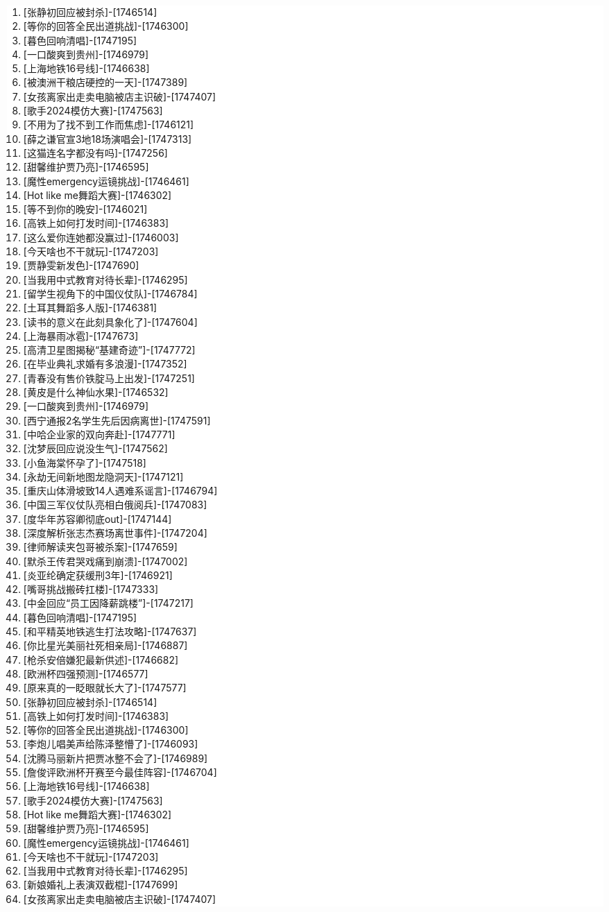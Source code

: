 1. [张静初回应被封杀]-[1746514]
1. [等你的回答全民出道挑战]-[1746300]
1. [暮色回响清唱]-[1747195]
1. [一口酸爽到贵州]-[1746979]
1. [上海地铁16号线]-[1746638]
1. [被澳洲干粮店硬控的一天]-[1747389]
1. [女孩离家出走卖电脑被店主识破]-[1747407]
1. [歌手2024模仿大赛]-[1747563]
1. [不用为了找不到工作而焦虑]-[1746121]
1. [薛之谦官宣3地18场演唱会]-[1747313]
1. [这猫连名字都没有吗]-[1747256]
1. [甜馨维护贾乃亮]-[1746595]
1. [魔性emergency运镜挑战]-[1746461]
1. [Hot like me舞蹈大赛]-[1746302]
1. [等不到你的晚安]-[1746021]
1. [高铁上如何打发时间]-[1746383]
1. [这么爱你连她都没赢过]-[1746003]
1. [今天啥也不干就玩]-[1747203]
1. [贾静雯新发色]-[1747690]
1. [当我用中式教育对待长辈]-[1746295]
1. [留学生视角下的中国仪仗队]-[1746784]
1. [土耳其舞蹈多人版]-[1746381]
1. [读书的意义在此刻具象化了]-[1747604]
1. [上海暴雨冰雹]-[1747673]
1. [高清卫星图揭秘“基建奇迹”]-[1747772]
1. [在毕业典礼求婚有多浪漫]-[1747352]
1. [青春没有售价铁腚马上出发]-[1747251]
1. [黄皮是什么神仙水果]-[1746532]
1. [一口酸爽到贵州]-[1746979]
1. [西宁通报2名学生先后因病离世]-[1747591]
1. [中哈企业家的双向奔赴]-[1747771]
1. [沈梦辰回应说没生气]-[1747562]
1. [小鱼海棠怀孕了]-[1747518]
1. [永劫无间新地图龙隐洞天]-[1747121]
1. [重庆山体滑坡致14人遇难系谣言]-[1746794]
1. [中国三军仪仗队亮相白俄阅兵]-[1747083]
1. [度华年苏容卿彻底out]-[1747144]
1. [深度解析张志杰赛场离世事件]-[1747204]
1. [律师解读夹包哥被杀案]-[1747659]
1. [默杀王传君哭戏痛到崩溃]-[1747002]
1. [炎亚纶确定获缓刑3年]-[1746921]
1. [嘴哥挑战搬砖扛楼]-[1747333]
1. [中金回应“员工因降薪跳楼”]-[1747217]
1. [暮色回响清唱]-[1747195]
1. [和平精英地铁逃生打法攻略]-[1747637]
1. [你比星光美丽社死相亲局]-[1746887]
1. [枪杀安倍嫌犯最新供述]-[1746682]
1. [欧洲杯四强预测]-[1746577]
1. [原来真的一眨眼就长大了]-[1747577]
1. [张静初回应被封杀]-[1746514]
1. [高铁上如何打发时间]-[1746383]
1. [等你的回答全民出道挑战]-[1746300]
1. [李炮儿唱美声给陈泽整懵了]-[1746093]
1. [沈腾马丽新片把贾冰整不会了]-[1746989]
1. [詹俊评欧洲杯开赛至今最佳阵容]-[1746704]
1. [上海地铁16号线]-[1746638]
1. [歌手2024模仿大赛]-[1747563]
1. [Hot like me舞蹈大赛]-[1746302]
1. [甜馨维护贾乃亮]-[1746595]
1. [魔性emergency运镜挑战]-[1746461]
1. [今天啥也不干就玩]-[1747203]
1. [当我用中式教育对待长辈]-[1746295]
1. [新娘婚礼上表演双截棍]-[1747699]
1. [女孩离家出走卖电脑被店主识破]-[1747407]